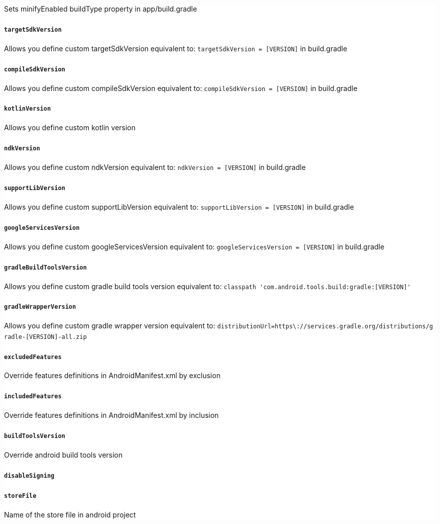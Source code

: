 Sets minifyEnabled buildType property in app/build.gradle

#### `targetSdkVersion`

Allows you define custom targetSdkVersion equivalent to: `targetSdkVersion = [VERSION]` in build.gradle

#### `compileSdkVersion`

Allows you define custom compileSdkVersion equivalent to: `compileSdkVersion = [VERSION]` in build.gradle

#### `kotlinVersion`

Allows you define custom kotlin version

#### `ndkVersion`

Allows you define custom ndkVersion equivalent to: `ndkVersion = [VERSION]` in build.gradle

#### `supportLibVersion`

Allows you define custom supportLibVersion equivalent to: `supportLibVersion = [VERSION]` in build.gradle

#### `googleServicesVersion`

Allows you define custom googleServicesVersion equivalent to: `googleServicesVersion = [VERSION]` in build.gradle

#### `gradleBuildToolsVersion`

Allows you define custom gradle build tools version equivalent to:  `classpath 'com.android.tools.build:gradle:[VERSION]'`

#### `gradleWrapperVersion`

Allows you define custom gradle wrapper version equivalent to: `distributionUrl=https\://services.gradle.org/distributions/gradle-[VERSION]-all.zip`

#### `excludedFeatures`

Override features definitions in AndroidManifest.xml by exclusion

#### `includedFeatures`

Override features definitions in AndroidManifest.xml by inclusion

#### `buildToolsVersion`

Override android build tools version

#### `disableSigning`

#### `storeFile`

Name of the store file in android project
